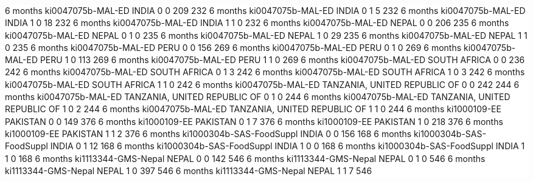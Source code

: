 6 months    ki0047075b-MAL-ED          INDIA                          0                  0      209     232
6 months    ki0047075b-MAL-ED          INDIA                          0                  1        5     232
6 months    ki0047075b-MAL-ED          INDIA                          1                  0       18     232
6 months    ki0047075b-MAL-ED          INDIA                          1                  1        0     232
6 months    ki0047075b-MAL-ED          NEPAL                          0                  0      206     235
6 months    ki0047075b-MAL-ED          NEPAL                          0                  1        0     235
6 months    ki0047075b-MAL-ED          NEPAL                          1                  0       29     235
6 months    ki0047075b-MAL-ED          NEPAL                          1                  1        0     235
6 months    ki0047075b-MAL-ED          PERU                           0                  0      156     269
6 months    ki0047075b-MAL-ED          PERU                           0                  1        0     269
6 months    ki0047075b-MAL-ED          PERU                           1                  0      113     269
6 months    ki0047075b-MAL-ED          PERU                           1                  1        0     269
6 months    ki0047075b-MAL-ED          SOUTH AFRICA                   0                  0      236     242
6 months    ki0047075b-MAL-ED          SOUTH AFRICA                   0                  1        3     242
6 months    ki0047075b-MAL-ED          SOUTH AFRICA                   1                  0        3     242
6 months    ki0047075b-MAL-ED          SOUTH AFRICA                   1                  1        0     242
6 months    ki0047075b-MAL-ED          TANZANIA, UNITED REPUBLIC OF   0                  0      242     244
6 months    ki0047075b-MAL-ED          TANZANIA, UNITED REPUBLIC OF   0                  1        0     244
6 months    ki0047075b-MAL-ED          TANZANIA, UNITED REPUBLIC OF   1                  0        2     244
6 months    ki0047075b-MAL-ED          TANZANIA, UNITED REPUBLIC OF   1                  1        0     244
6 months    ki1000109-EE               PAKISTAN                       0                  0      149     376
6 months    ki1000109-EE               PAKISTAN                       0                  1        7     376
6 months    ki1000109-EE               PAKISTAN                       1                  0      218     376
6 months    ki1000109-EE               PAKISTAN                       1                  1        2     376
6 months    ki1000304b-SAS-FoodSuppl   INDIA                          0                  0      156     168
6 months    ki1000304b-SAS-FoodSuppl   INDIA                          0                  1       12     168
6 months    ki1000304b-SAS-FoodSuppl   INDIA                          1                  0        0     168
6 months    ki1000304b-SAS-FoodSuppl   INDIA                          1                  1        0     168
6 months    ki1113344-GMS-Nepal        NEPAL                          0                  0      142     546
6 months    ki1113344-GMS-Nepal        NEPAL                          0                  1        0     546
6 months    ki1113344-GMS-Nepal        NEPAL                          1                  0      397     546
6 months    ki1113344-GMS-Nepal        NEPAL                          1                  1        7     546
